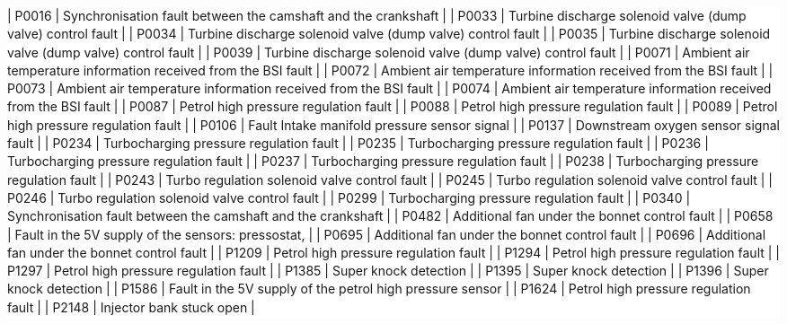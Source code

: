 | P0016 | Synchronisation fault between the camshaft and the crankshaft |
| P0033 | Turbine discharge solenoid valve (dump valve) control fault |
| P0034 | Turbine discharge solenoid valve (dump valve) control fault |
| P0035 | Turbine discharge solenoid valve (dump valve) control fault |
| P0039 | Turbine discharge solenoid valve (dump valve) control fault |
| P0071 | Ambient air temperature information received from the BSI fault |
| P0072 | Ambient air temperature information received from the BSI fault |
| P0073 | Ambient air temperature information received from the BSI fault |
| P0074 | Ambient air temperature information received from the BSI fault |
| P0087 | Petrol high pressure regulation fault |
| P0088 | Petrol high pressure regulation fault |
| P0089 | Petrol high pressure regulation fault |
| P0106 | Fault Intake manifold pressure sensor signal |
| P0137 | Downstream oxygen sensor signal fault |
| P0234 | Turbocharging pressure regulation fault |
| P0235 | Turbocharging pressure regulation fault |
| P0236 | Turbocharging pressure regulation fault |
| P0237 | Turbocharging pressure regulation fault |
| P0238 | Turbocharging pressure regulation fault |
| P0243 | Turbo regulation solenoid valve control fault |
| P0245 | Turbo regulation solenoid valve control fault |
| P0246 | Turbo regulation solenoid valve control fault |
| P0299 | Turbocharging pressure regulation fault |
| P0340 | Synchronisation fault between the camshaft and the crankshaft |
| P0482 | Additional fan under the bonnet control fault |
| P0658 | Fault in the 5V supply of the sensors: pressostat, |
| P0695 | Additional fan under the bonnet control fault |
| P0696 | Additional fan under the bonnet control fault |
| P1209 | Petrol high pressure regulation fault |
| P1294 | Petrol high pressure regulation fault |
| P1297 | Petrol high pressure regulation fault |
| P1385 | Super knock detection |
| P1395 | Super knock detection |
| P1396 | Super knock detection |
| P1586 | Fault in the 5V supply of the petrol high pressure sensor |
| P1624 | Petrol high pressure regulation fault |
| P2148 | Injector bank stuck open |